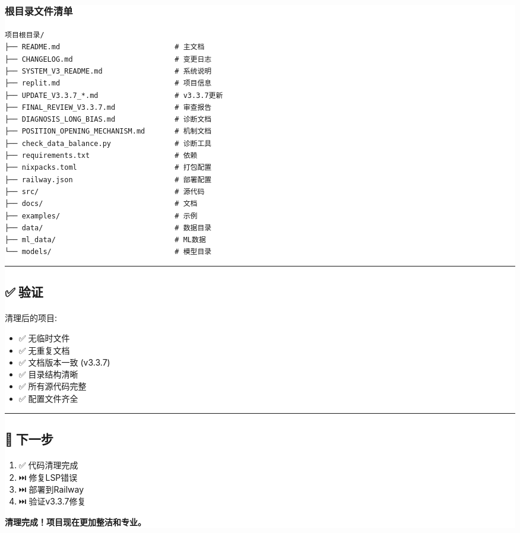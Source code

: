 ### 根目录文件清单

```
项目根目录/
├── README.md                           # 主文档
├── CHANGELOG.md                        # 变更日志  
├── SYSTEM_V3_README.md                 # 系统说明
├── replit.md                           # 项目信息
├── UPDATE_V3.3.7_*.md                  # v3.3.7更新
├── FINAL_REVIEW_V3.3.7.md              # 审查报告
├── DIAGNOSIS_LONG_BIAS.md              # 诊断文档
├── POSITION_OPENING_MECHANISM.md       # 机制文档
├── check_data_balance.py               # 诊断工具
├── requirements.txt                    # 依赖
├── nixpacks.toml                       # 打包配置
├── railway.json                        # 部署配置
├── src/                                # 源代码
├── docs/                               # 文档
├── examples/                           # 示例
├── data/                               # 数据目录
├── ml_data/                            # ML数据
└── models/                             # 模型目录
```

---

## ✅ 验证

清理后的项目:
- ✅ 无临时文件
- ✅ 无重复文档
- ✅ 文档版本一致 (v3.3.7)
- ✅ 目录结构清晰
- ✅ 所有源代码完整
- ✅ 配置文件齐全

---

## 🚀 下一步

1. ✅ 代码清理完成
2. ⏭️ 修复LSP错误
3. ⏭️ 部署到Railway
4. ⏭️ 验证v3.3.7修复

**清理完成！项目现在更加整洁和专业。**
